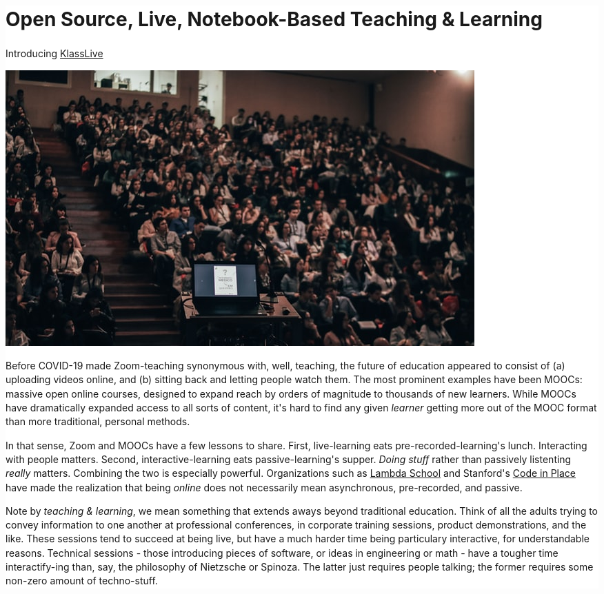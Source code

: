 # Open Source, Live, Notebook-Based Teaching & Learning

Introducing [KlassLive](https://github.com/HW21/KlassLive)



![](img/classroom.jpeg)



Before COVID-19 made Zoom-teaching synonymous with, well, teaching, the future of education appeared to consist of (a) uploading videos online, and (b) sitting back and letting people watch them. The most prominent examples have been MOOCs: massive open online courses, designed to expand reach by orders of magnitude to thousands of new learners. While MOOCs have dramatically expanded access to all sorts of content, it's hard to find any given *learner* getting more out of the MOOC format than more traditional, personal methods. 

In that sense, Zoom and MOOCs have a few lessons to share. First, live-learning eats pre-recorded-learning's lunch. Interacting with people matters. Second, interactive-learning eats passive-learning's supper. *Doing stuff* rather than passively listenting *really* matters. Combining the two is especially powerful. Organizations such as [Lambda School](https://lambdaschool.com/) and Stanford's [Code in Place](https://engineering.stanford.edu/news/free-coding-education-time-covid-19) have made the realization that being *online* does not necessarily mean asynchronous, pre-recorded, and passive. 

Note by *teaching & learning*, we mean something that extends aways beyond traditional education. Think of all the adults trying to convey information to one another at professional conferences, in corporate training sessions, product demonstrations, and the like. These sessions tend to succeed at being live, but have a much harder time being particulary interactive, for understandable reasons. Technical sessions - those introducing pieces of software, or ideas in engineering or math - have a tougher time interactify-ing than, say, the philosophy of Nietzsche or Spinoza. The latter just requires people talking; the former requires some non-zero amount of techno-stuff. 
